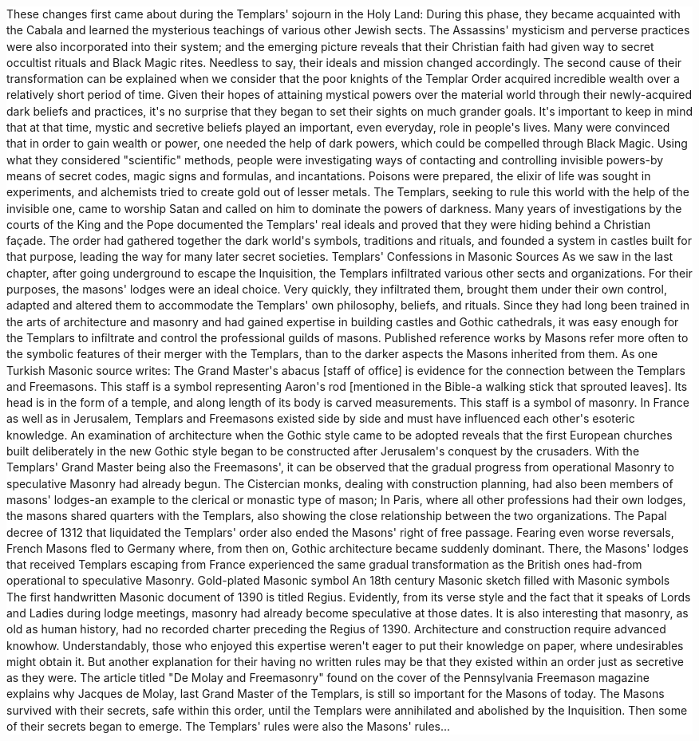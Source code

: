 These changes first came about during the Templars' sojourn in the Holy Land: During this phase, they became acquainted with the Cabala and learned the mysterious teachings of various other Jewish sects. The Assassins' mysticism and perverse practices were also incorporated into their system; and the emerging picture reveals that their Christian faith had given way to secret occultist rituals and Black Magic rites. Needless to say, their ideals and mission changed accordingly.
The second cause of their transformation can be explained when we consider that the poor knights of the Templar Order acquired incredible wealth over a relatively short period of time. Given their hopes of attaining mystical powers over the material world through their newly-acquired dark beliefs and practices, it's no surprise that they began to set their sights on much grander goals.
It's important to keep in mind that at that time, mystic and secretive beliefs played an important, even everyday, role in people's lives. Many were convinced that in order to gain wealth or power, one needed the help of dark powers, which could be compelled through Black Magic. Using what they considered "scientific" methods, people were investigating ways of contacting and controlling invisible powers-by means of secret codes, magic signs and formulas, and incantations. Poisons were prepared, the elixir of life was sought in experiments, and alchemists tried to create gold out of lesser metals. The Templars, seeking to rule this world with the help of the invisible one, came to worship Satan and called on him to dominate the powers of darkness.
Many years of investigations by the courts of the King and the Pope documented the Templars' real ideals and proved that they were hiding behind a Christian façade. The order had gathered together the dark world's symbols, traditions and rituals, and founded a system in castles built for that purpose, leading the way for many later secret societies.
Templars' Confessions in Masonic Sources
As we saw in the last chapter, after going underground to escape the Inquisition, the Templars infiltrated various other sects and organizations. For their purposes, the masons' lodges were an ideal choice. Very quickly, they infiltrated them, brought them under their own control, adapted and altered them to accommodate the Templars' own philosophy, beliefs, and rituals. Since they had long been trained in the arts of architecture and masonry and had gained expertise in building castles and Gothic cathedrals, it was easy enough for the Templars to infiltrate and control the professional guilds of masons. Published reference works by Masons refer more often to the symbolic features of their merger with the Templars, than to the darker aspects the Masons inherited from them.
As one Turkish Masonic source writes:
The Grand Master's abacus [staff of office] is evidence for the connection between the Templars and Freemasons. This staff is a symbol representing Aaron's rod [mentioned in the Bible-a walking stick that sprouted leaves]. Its head is in the form of a temple, and along length of its body is carved measurements. This staff is a symbol of masonry.
In France as well as in Jerusalem, Templars and Freemasons existed side by side and must have influenced each other's esoteric knowledge. An examination of architecture when the Gothic style came to be adopted reveals that the first European churches built deliberately in the new Gothic style began to be constructed after Jerusalem's conquest by the crusaders.
With the Templars' Grand Master being also the Freemasons', it can be observed that the gradual progress from operational Masonry to speculative Masonry had already begun. The Cistercian monks, dealing with construction planning, had also been members of masons' lodges-an example to the clerical or monastic type of mason; In Paris, where all other professions had their own lodges, the masons shared quarters with the Templars, also showing the close relationship between the two organizations.
The Papal decree of 1312 that liquidated the Templars' order also ended the Masons' right of free passage. Fearing even worse reversals, French Masons fled to Germany where, from then on, Gothic architecture became suddenly dominant. There, the Masons' lodges that received Templars escaping from France experienced the same gradual transformation as the British ones had-from operational to speculative Masonry.
Gold-plated Masonic symbol
An 18th century Masonic sketch filled with Masonic symbols
The first handwritten Masonic document of 1390 is titled Regius. Evidently, from its verse style and the fact that it speaks of Lords and Ladies during lodge meetings, masonry had already become speculative at those dates. It is also interesting that masonry, as old as human history, had no recorded charter preceding the Regius of 1390. Architecture and construction require advanced knowhow.
Understandably, those who enjoyed this expertise weren't eager to put their knowledge on paper, where undesirables might obtain it. But another explanation for their having no written rules may be that they existed within an order just as secretive as they were.
The article titled "De Molay and Freemasonry" found on the cover of the Pennsylvania Freemason magazine explains why Jacques de Molay, last Grand Master of the Templars, is still so important for the Masons of today.
The Masons survived with their secrets, safe within this order, until the Templars were annihilated and abolished by the Inquisition. Then some of their secrets began to emerge. The Templars' rules were also the Masons' rules...
